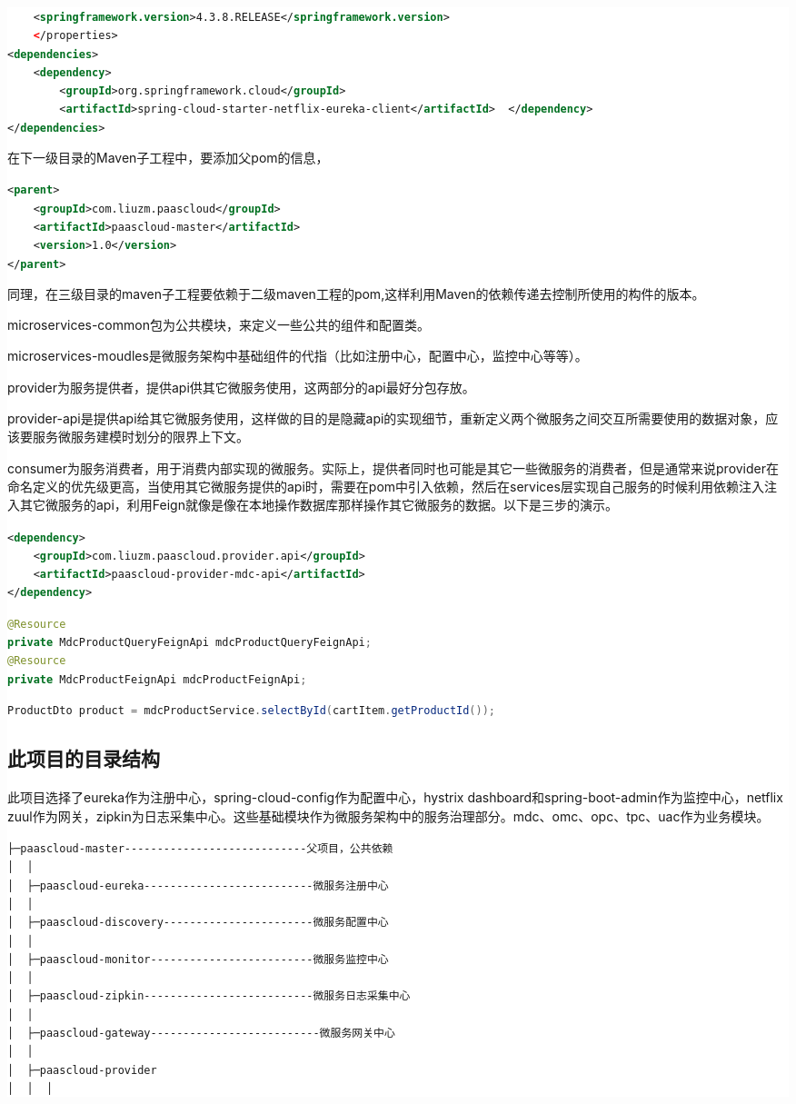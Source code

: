 ```xml
    <springframework.version>4.3.8.RELEASE</springframework.version>  
    </properties>
<dependencies>  
    <dependency>    
        <groupId>org.springframework.cloud</groupId>    
        <artifactId>spring-cloud-starter-netflix-eureka-client</artifactId>  </dependency>
</dependencies>
```

在下一级目录的Maven子工程中，要添加父pom的信息，

```xml
<parent>
    <groupId>com.liuzm.paascloud</groupId> 
    <artifactId>paascloud-master</artifactId> 
    <version>1.0</version>
</parent>
```

同理，在三级目录的maven子工程要依赖于二级maven工程的pom,这样利用Maven的依赖传递去控制所使用的构件的版本。

microservices-common包为公共模块，来定义一些公共的组件和配置类。

microservices-moudles是微服务架构中基础组件的代指（比如注册中心，配置中心，监控中心等等）。

provider为服务提供者，提供api供其它微服务使用，这两部分的api最好分包存放。

provider-api是提供api给其它微服务使用，这样做的目的是隐藏api的实现细节，重新定义两个微服务之间交互所需要使用的数据对象，应该要服务微服务建模时划分的限界上下文。

consumer为服务消费者，用于消费内部实现的微服务。实际上，提供者同时也可能是其它一些微服务的消费者，但是通常来说provider在命名定义的优先级更高，当使用其它微服务提供的api时，需要在pom中引入依赖，然后在services层实现自己服务的时候利用依赖注入注入其它微服务的api，利用Feign就像是像在本地操作数据库那样操作其它微服务的数据。以下是三步的演示。

```xml
<dependency> 
    <groupId>com.liuzm.paascloud.provider.api</groupId> 
    <artifactId>paascloud-provider-mdc-api</artifactId>
</dependency>
```

```java
@Resource
private MdcProductQueryFeignApi mdcProductQueryFeignApi;
@Resource
private MdcProductFeignApi mdcProductFeignApi;
```

```java
ProductDto product = mdcProductService.selectById(cartItem.getProductId());
```

## 此项目的目录结构

此项目选择了eureka作为注册中心，spring-cloud-config作为配置中心，hystrix dashboard和spring-boot-admin作为监控中心，netflix zuul作为网关，zipkin为日志采集中心。这些基础模块作为微服务架构中的服务治理部分。mdc、omc、opc、tpc、uac作为业务模块。

```maveb
├─paascloud-master----------------------------父项目，公共依赖
│  │
│  ├─paascloud-eureka--------------------------微服务注册中心
│  │
│  ├─paascloud-discovery-----------------------微服务配置中心
│  │
│  ├─paascloud-monitor-------------------------微服务监控中心
│  │
│  ├─paascloud-zipkin--------------------------微服务日志采集中心
│  │
│  ├─paascloud-gateway--------------------------微服务网关中心
│  │
│  ├─paascloud-provider
│  │  │
```